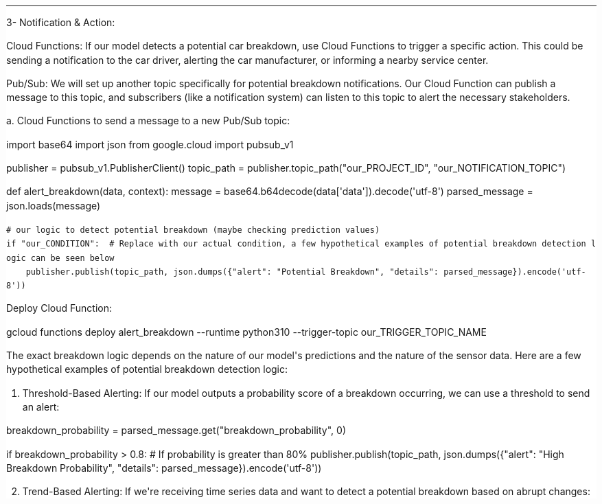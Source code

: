 ------------------------------------------------------------------------------------------------------------------------------------------------------------------------------------

3- Notification & Action:

Cloud Functions: If our model detects a potential car breakdown, use Cloud Functions to trigger a specific action. This could be sending a notification to the car driver, alerting the car manufacturer, or informing a nearby service center.

Pub/Sub: We will set up another topic specifically for potential breakdown notifications. Our Cloud Function can publish a message to this topic, and subscribers (like a notification system) can listen to this topic to alert the necessary stakeholders.


a. Cloud Functions to send a message to a new Pub/Sub topic:

import base64
import json
from google.cloud import pubsub_v1

publisher = pubsub_v1.PublisherClient()
topic_path = publisher.topic_path("our_PROJECT_ID", "our_NOTIFICATION_TOPIC")

def alert_breakdown(data, context):
    message = base64.b64decode(data['data']).decode('utf-8')
    parsed_message = json.loads(message)

    # our logic to detect potential breakdown (maybe checking prediction values)
    if "our_CONDITION":  # Replace with our actual condition, a few hypothetical examples of potential breakdown detection logic can be seen below
        publisher.publish(topic_path, json.dumps({"alert": "Potential Breakdown", "details": parsed_message}).encode('utf-8'))


Deploy Cloud Function:

gcloud functions deploy alert_breakdown --runtime python310 --trigger-topic our_TRIGGER_TOPIC_NAME



The exact breakdown logic depends on the nature of our model's predictions and the nature of the sensor data. Here are a few hypothetical examples of potential breakdown detection logic:

1. Threshold-Based Alerting:
If our model outputs a probability score of a breakdown occurring, we can use a threshold to send an alert:


breakdown_probability = parsed_message.get("breakdown_probability", 0)

if breakdown_probability > 0.8:  # If probability is greater than 80%
    publisher.publish(topic_path, json.dumps({"alert": "High Breakdown Probability", "details": parsed_message}).encode('utf-8'))


2. Trend-Based Alerting:
If we're receiving time series data and want to detect a potential breakdown based on abrupt changes:
